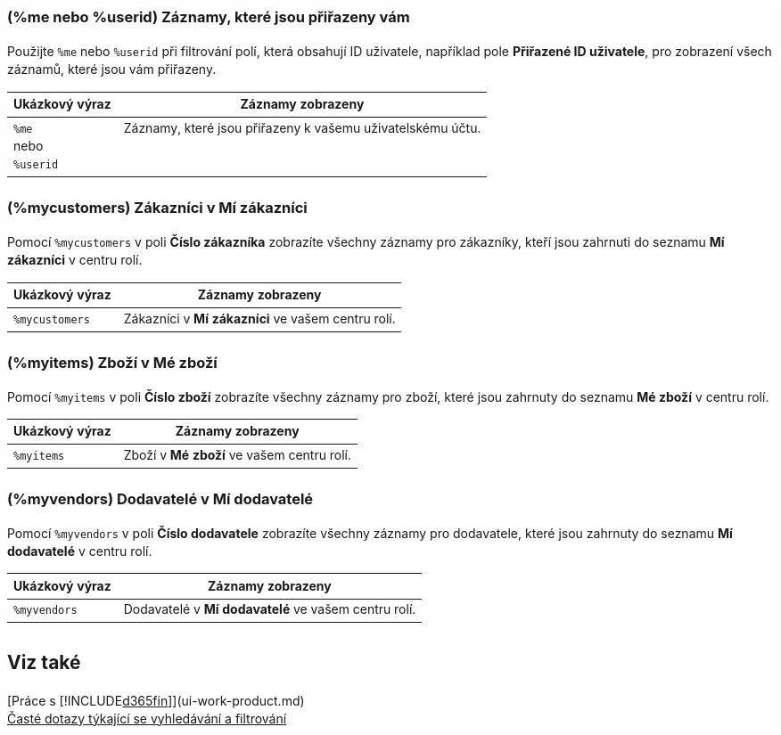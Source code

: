 ### <a name="me-or-userid-records-assigned-to-you"> </a>(%me nebo %userid) Záznamy, které jsou přiřazeny vám

Použijte `%me` nebo `%userid` při filtrování polí, která obsahují ID uživatele, například pole **Přiřazené ID uživatele**, pro zobrazení všech záznamů, které jsou vám přiřazeny.

| Ukázkový výraz                 | Záznamy zobrazeny                                          |
| ------------------------------ | ---------------------------------------------------------- |
| `%me`<br />nebo<br />`%userid` | Záznamy, které jsou přiřazeny k vašemu uživatelskému účtu. |

### <a name="mycustomers-customers-in-my-customers"> </a>(%mycustomers) Zákazníci v Mí zákazníci

Pomocí `%mycustomers` v poli **Číslo zákazníka** zobrazíte všechny záznamy pro zákazníky, kteří jsou zahrnuti do seznamu **Mí zákazníci** v centru rolí.

| Ukázkový výraz | Záznamy zobrazeny                                  |
| -------------- | -------------------------------------------------- |
| `%mycustomers` | Zákazníci v **Mí zákazníci** ve vašem centru rolí. |

### <a name="myitems-items-in-my-items"> </a>(%myitems) Zboží v Mé zboží

Pomocí `%myitems` v poli **Číslo zboží** zobrazíte všechny záznamy pro zboží, které jsou zahrnuty do seznamu **Mé zboží** v centru rolí.

| Ukázkový výraz | Záznamy zobrazeny                          |
| -------------- | ------------------------------------------ |
| `%myitems`     | Zboží v **Mé zboží** ve vašem centru rolí. |

### <a name="myvendors-vendors-in-my-vendors"> </a>(%myvendors) Dodavatelé v Mí dodavatelé

Pomocí `%myvendors` v poli **Číslo dodavatele** zobrazíte všechny záznamy pro dodavatele, které jsou zahrnuty do seznamu **Mí dodavatelé** v centru rolí.

| Ukázkový výraz | Záznamy zobrazeny                                    |
| -------------- | ---------------------------------------------------- |
| `%myvendors`   | Dodavatelé v **Mí dodavatelé** ve vašem centru rolí. |

## <a name="see-also"> </a>Viz také

[Práce s [!INCLUDE[d365fin](includes/d365fin_md.md)]](ui-work-product.md)  
[Časté dotazy týkající se vyhledávání a filtrování](ui-search-filter-faq.md)
